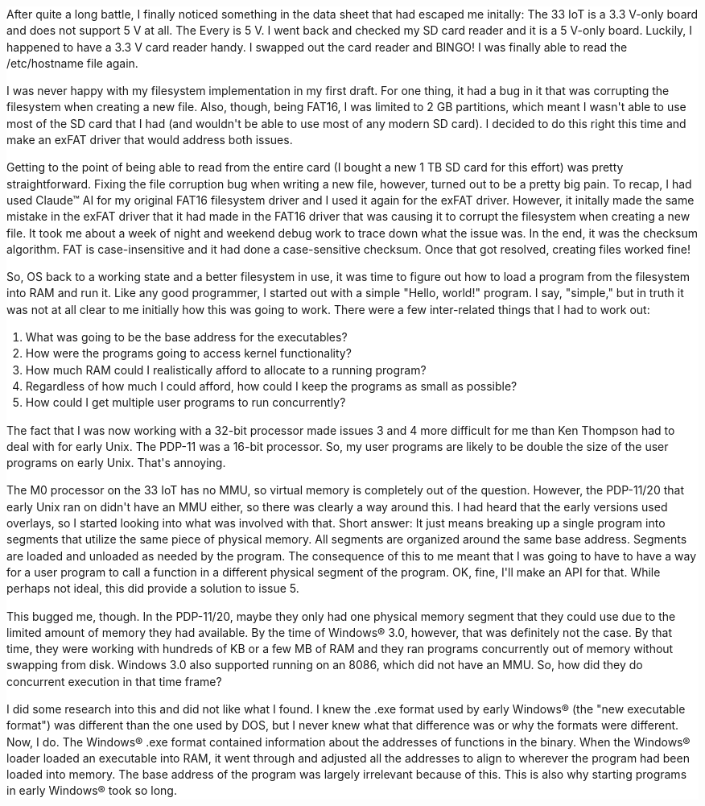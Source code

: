 After quite a long battle, I finally noticed something in the data sheet that had escaped me initally:  The 33 IoT is a 3.3 V-only board and does not support 5 V at all.  The Every is 5 V.  I went back and checked my SD card reader and it is a 5 V-only board.  Luckily, I happened to have a 3.3 V card reader handy.  I swapped out the card reader and BINGO!  I was finally able to read the /etc/hostname file again.

I was never happy with my filesystem implementation in my first draft.  For one thing, it had a bug in it that was corrupting the filesystem when creating a new file.  Also, though, being FAT16, I was limited to 2 GB partitions, which meant I wasn't able to use most of the SD card that I had (and wouldn't be able to use most of any modern SD card).  I decided to do this right this time and make an exFAT driver that would address both issues.

Getting to the point of being able to read from the entire card (I bought a new 1 TB SD card for this effort) was pretty straightforward.  Fixing the file corruption bug when writing a new file, however, turned out to be a pretty big pain.  To recap, I had used Claude&trade; AI for my original FAT16 filesystem driver and I used it again for the exFAT driver.  However, it initally made the same mistake in the exFAT driver that it had made in the FAT16 driver that was causing it to corrupt the filesystem when creating a new file.  It took me about a week of night and weekend debug work to trace down what the issue was.  In the end, it was the checksum algorithm.  FAT is case-insensitive and it had done a case-sensitive checksum.  Once that got resolved, creating files worked fine!

So, OS back to a working state and a better filesystem in use, it was time to figure out how to load a program from the filesystem into RAM and run it.  Like any good programmer, I started out with a simple "Hello, world!" program.  I say, "simple," but in truth it was not at all clear to me initially how this was going to work.  There were a few inter-related things that I had to work out:

1. What was going to be the base address for the executables?
2. How were the programs going to access kernel functionality?
3. How much RAM could I realistically afford to allocate to a running program?
4. Regardless of how much I could afford, how could I keep the programs as small as possible?
5. How could I get multiple user programs to run concurrently?

The fact that I was now working with a 32-bit processor made issues 3 and 4 more difficult for me than Ken Thompson had to deal with for early Unix.  The PDP-11 was a 16-bit processor.  So, my user programs are likely to be double the size of the user programs on early Unix.  That's annoying.

The M0 processor on the 33 IoT has no MMU, so virtual memory is completely out of the question.  However, the PDP-11/20 that early Unix ran on didn't have an MMU either, so there was clearly a way around this.  I had heard that the early versions used overlays, so I started looking into what was involved with that.  Short answer:  It just means breaking up a single program into segments that utilize the same piece of physical memory.  All segments are organized around the same base address.  Segments are loaded and unloaded as needed by the program.  The consequence of this to me meant that I was going to have to have a way for a user program to call a function in a different physical segment of the program.  OK, fine, I'll make an API for that.  While perhaps not ideal, this did provide a solution to issue 5.

This bugged me, though.  In the PDP-11/20, maybe they only had one physical memory segment that they could use due to the limited amount of memory they had available.  By the time of Windows&reg; 3.0, however, that was definitely not the case.  By that time, they were working with hundreds of KB or a few MB of RAM and they ran programs concurrently out of memory without swapping from disk.  Windows 3.0 also supported running on an 8086, which did not have an MMU.  So, how did they do concurrent execution in that time frame?

I did some research into this and did not like what I found.  I knew the .exe format used by early Windows&reg; (the "new executable format") was different than the one used by DOS, but I never knew what that difference was or why the formats were different.  Now, I do.  The Windows&reg; .exe format contained information about the addresses of functions in the binary.  When the Windows&reg; loader loaded an executable into RAM, it went through and adjusted all the addresses to align to wherever the program had been loaded into memory.  The base address of the program was largely irrelevant because of this.  This is also why starting programs in early Windows&reg; took so long.
